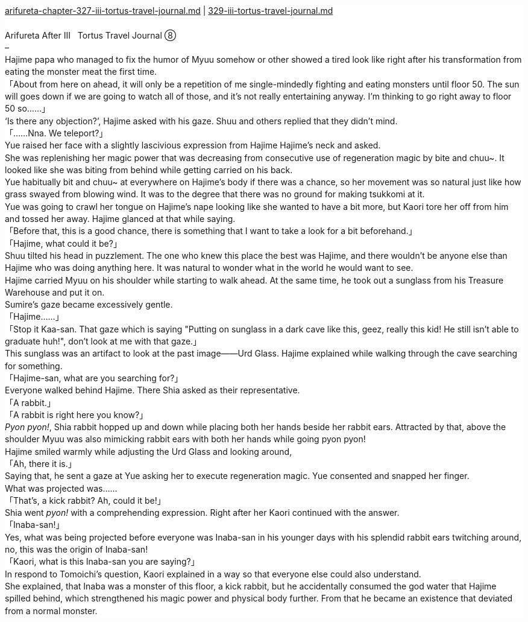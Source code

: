 [arifureta-chapter-327-iii-tortus-travel-journal.md](./arifureta-chapter-327-iii-tortus-travel-journal.md) | [329-iii-tortus-travel-journal.md](./arifureta-chapter-329-iii-tortus-travel-journal.md) <br/>
<br/>
Arifureta After III   Tortus Travel Journal ⑧<br/>
–<br/>
Hajime papa who managed to fix the humor of Myuu somehow or other showed a tired look like right after his transformation from eating the monster meat the first time.<br/>
「About from here on ahead, it will only be a repetition of me single-mindedly fighting and eating monsters until floor 50. The sun will goes down if we are going to watch all of those, and it’s not really entertaining anyway. I’m thinking to go right away to floor 50 so……」<br/>
‘Is there any objection?’, Hajime asked with his gaze. Shuu and others replied that they didn’t mind.<br/>
「……Nna. We teleport?」<br/>
Yue raised her face with a slightly lascivious expression from Hajime Hajime’s neck and asked.<br/>
She was replenishing her magic power that was decreasing from consecutive use of regeneration magic by bite and chuu~. It looked like she was biting from behind while getting carried on his back.<br/>
Yue habitually bit and chuu~ at everywhere on Hajime’s body if there was a chance, so her movement was so natural just like how grass swayed from blowing wind. It was to the degree that there was no ground for making tsukkomi at it.<br/>
Yue was going to crawl her tongue on Hajime’s nape looking like she wanted to have a bit more, but Kaori tore her off from him and tossed her away. Hajime glanced at that while saying.<br/>
「Before that, this is a good chance, there is something that I want to take a look for a bit beforehand.」<br/>
「Hajime, what could it be?」<br/>
Shuu tilted his head in puzzlement. The one who knew this place the best was Hajime, and there wouldn’t be anyone else than Hajime who was doing anything here. It was natural to wonder what in the world he would want to see.<br/>
Hajime carried Myuu on his shoulder while starting to walk ahead. At the same time, he took out a sunglass from his Treasure Warehouse and put it on.<br/>
Sumire’s gaze became excessively gentle.<br/>
「Hajime……」<br/>
「Stop it Kaa-san. That gaze which is saying "Putting on sunglass in a dark cave like this, geez, really this kid! He still isn’t able to graduate huh!", don’t look at me with that gaze.」<br/>
This sunglass was an artifact to look at the past image――Urd Glass. Hajime explained while walking through the cave searching for something.<br/>
「Hajime-san, what are you searching for?」<br/>
Everyone walked behind Hajime. There Shia asked as their representative.<br/>
「A rabbit.」<br/>
「A rabbit is right here you know?」<br/>
*Pyon pyon!*, Shia rabbit hopped up and down while placing both her hands beside her rabbit ears. Attracted by that, above the shoulder Myuu was also mimicking rabbit ears with both her hands while going pyon pyon!<br/>
Hajime smiled warmly while adjusting the Urd Glass and looking around,<br/>
「Ah, there it is.」<br/>
Saying that, he sent a gaze at Yue asking her to execute regeneration magic. Yue consented and snapped her finger.<br/>
What was projected was……<br/>
「That’s, a kick rabbit? Ah, could it be!」<br/>
Shia went *pyon!* with a comprehending expression. Right after her Kaori continued with the answer.<br/>
「Inaba-san!」<br/>
Yes, what was being projected before everyone was Inaba-san in his younger days with his splendid rabbit ears twitching around, no, this was the origin of Inaba-san!<br/>
「Kaori, what is this Inaba-san you are saying?」<br/>
In respond to Tomoichi’s question, Kaori explained in a way so that everyone else could also understand.<br/>
She explained, that Inaba was a monster of this floor, a kick rabbit, but he accidentally consumed the god water that Hajime spilled behind, which strengthened his magic power and physical body further. From that he became an existence that deviated from a normal monster.<br/>